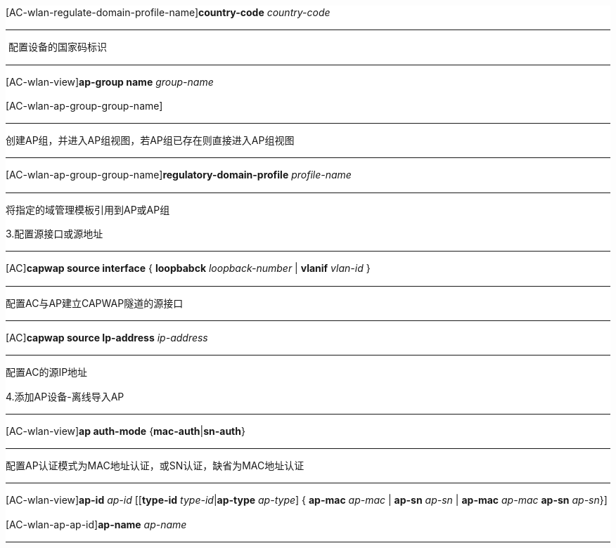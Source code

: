 
[AC-wlan-regulate-domain-profile-name]**country-code** *country-code*

---

​	配置设备的国家码标识

---

[AC-wlan-view]**ap-group name** *group-name*

[AC-wlan-ap-group-group-name]

---

创建AP组，并进入AP组视图，若AP组已存在则直接进入AP组视图

---

[AC-wlan-ap-group-group-name]**regulatory-domain-profile** *profile-name*

---

将指定的域管理模板引用到AP或AP组

3.配置源接口或源地址

---

[AC]**capwap source interface** { **loopbabck** *loopback-number* | **vlanif** *vlan-id* }

---

配置AC与AP建立CAPWAP隧道的源接口

---

[AC]**capwap source Ip-address** *ip-address*

---

配置AC的源IP地址



4.添加AP设备-离线导入AP

---

[AC-wlan-view]**ap auth-mode** {**mac-auth**|**sn-auth**}

---

配置AP认证模式为MAC地址认证，或SN认证，缺省为MAC地址认证

---

[AC-wlan-view]**ap-id** *ap-id* [[**type-id** *type-id*|**ap-type** *ap-type*] { **ap-mac** *ap-mac* | **ap-sn** *ap-sn* | **ap-mac** *ap-mac* **ap-sn** *ap-sn*}]

[AC-wlan-ap-ap-id]**ap-name** *ap-name*

---
